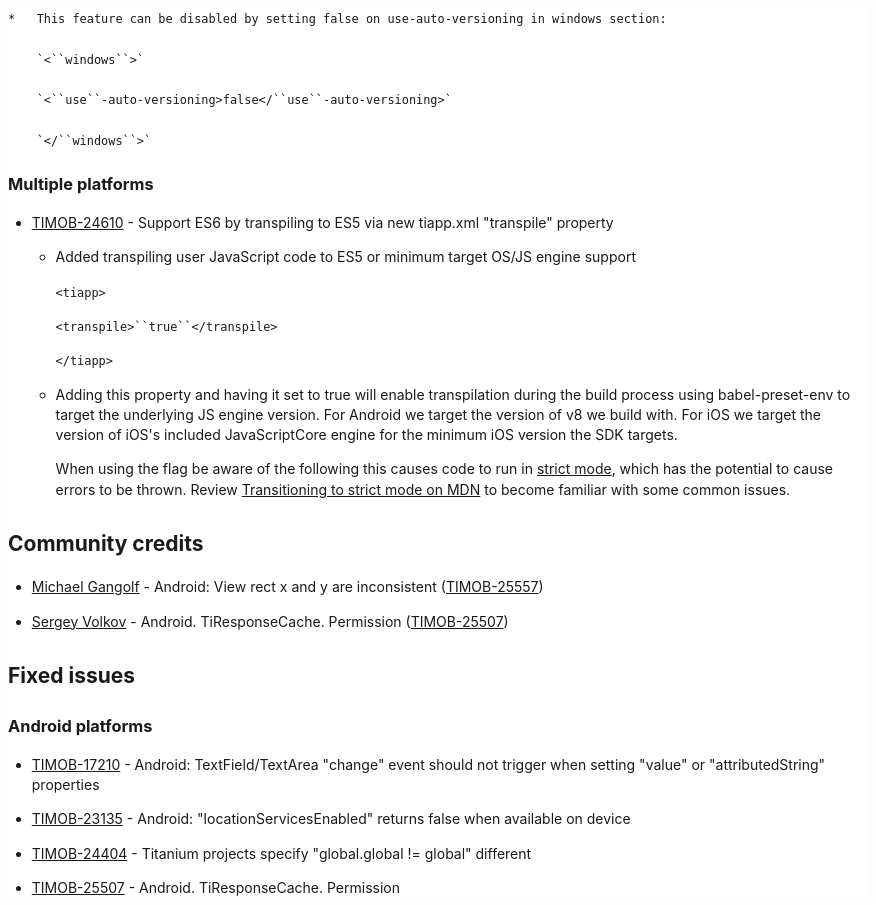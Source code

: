    *   This feature can be disabled by setting false on use-auto-versioning in windows section:
        
        `<``windows``>`
        
        `<``use``-auto-versioning>false</``use``-auto-versioning>`
        
        `</``windows``>`
        

### Multiple platforms

*   [TIMOB-24610](https://jira.appcelerator.org/browse/TIMOB-24610) - Support ES6 by transpiling to ES5 via new tiapp.xml "transpile" property
    
    *   Added transpiling user JavaScript code to ES5 or minimum target OS/JS engine support
        
        `<tiapp>`
        
        `<transpile>``true``</transpile>`
        
        `</tiapp>`
        
    *   Adding this property and having it set to true will enable transpilation during the build process using babel-preset-env to target the underlying JS engine version. For Android we target the version of v8 we build with. For iOS we target the version of iOS's included JavaScriptCore engine for the minimum iOS version the SDK targets.
        
        When using the flag be aware of the following this causes code to run in [strict mode](https://developer.mozilla.org/en-US/docs/Web/JavaScript/Reference/Strict_mode), which has the potential to cause errors to be thrown. Review [Transitioning to strict mode on MDN](https://developer.mozilla.org/en-US/docs/Web/JavaScript/Reference/Strict_mode/Transitioning_to_strict_mode) to become familiar with some common issues.
        

## Community credits

*   [Michael Gangolf](https://github.com/m1ga) - Android: View rect x and y are inconsistent ([TIMOB-25557](https://jira.appcelerator.org/browse/TIMOB-25557))
    
*   [Sergey Volkov](https://github.com/drauggres) - Android. TiResponseCache. Permission ([TIMOB-25507](https://jira.appcelerator.org/browse/TIMOB-25507))
    

## Fixed issues

### Android platforms

*   [TIMOB-17210](https://jira.appcelerator.org/browse/TIMOB-17210) - Android: TextField/TextArea "change" event should not trigger when setting "value" or "attributedString" properties
    
*   [TIMOB-23135](https://jira.appcelerator.org/browse/TIMOB-23135) - Android: "locationServicesEnabled" returns false when available on device
    
*   [TIMOB-24404](https://jira.appcelerator.org/browse/TIMOB-24404) - Titanium projects specify "global.global != global" different
    
*   [TIMOB-25507](https://jira.appcelerator.org/browse/TIMOB-25507) - Android. TiResponseCache. Permission
    